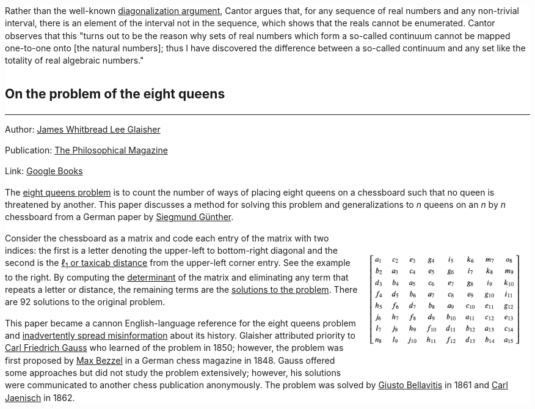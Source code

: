 Rather than the well-known [diagonalization argument](https://en.wikipedia.org/wiki/Cantor%27s_diagonal_argument), Cantor argues that, for any sequence of real numbers and any non-trivial interval, there is an element of the interval not in the sequence, which shows that the reals cannot be enumerated. Cantor observes that this "turns out to be the reason why sets of real numbers which form a so-called continuum cannot be mapped one-to-one onto [the natural numbers]; thus I have discovered the difference between a so-called continuum and any set like the totality of real algebraic numbers."

## On the problem of the eight queens
______

Author: [James Whitbread Lee Glaisher](https://en.wikipedia.org/wiki/James_Whitbread_Lee_Glaisher)

Publication: [The Philosophical Magazine](https://en.wikipedia.org/wiki/Philosophical_Magazine)

Link: [Google Books](https://books.google.com/books?id=nKxSCc5_cCcC&pg=PA457&lpg=PA457&dq=glaisher%20on%20the%20problem%20of%20the%20eight%20queens&source=bl&ots=3FsFz-lPDF&sig=66bdEtWGsZQy3jkzcR3VDgQEOyU&hl=en&ei=8Jl-TuijA4nWiALumYCYCQ&sa=X&oi=book_result&ct=result&resnum=2&ved=0CCYQ6AEwAQ#v=onepage&q=glaisher%20on%20the%20problem%20of%20the%20eight%20queens&f=false)

The [eight queens problem](https://en.wikipedia.org/wiki/Eight_queens_puzzle) is to count the number of ways of placing eight queens on a chessboard such that no queen is threatened by another. This paper discusses a method for solving this problem and generalizations to $n$ queens on an $n$ by $n$ chessboard from a German paper by [Siegmund Günther](https://en.wikipedia.org/wiki/Siegmund_Günther). 

<figure style="float: right; display: inline-block; margin: 10px 15px 10px 15px">
    <img width="250" height="200" src="/images/blog/look_back/1874/chess.png"/>
</figure>

Consider the chessboard as a matrix and code each entry of the matrix with two indices: the first is a letter denoting the upper-left to bottom-right diagonal and the second is the [$\ell_1$ or taxicab distance](https://en.wikipedia.org/wiki/Taxicab_geometry) from the upper-left corner entry. See the example to the right. By computing the [determinant](https://en.wikipedia.org/wiki/Determinant) of the matrix and eliminating any term that repeats a letter or distance, the remaining terms are the [solutions to the problem](https://math.stackexchange.com/questions/67236/solving-n-queens-with-determinants). There are 92 solutions to the original problem.

This paper became a cannon English-language reference for the eight queens problem and [inadvertently spread misinformation](https://www.sciencedirect.com/science/article/pii/0315086077900763) about its history. Glaisher attributed priority to [Carl Friedrich Gauss](https://en.wikipedia.org/wiki/Carl_Friedrich_Gauss) who learned of the problem in 1850; however, the problem was first proposed by [Max Bezzel](https://en.wikipedia.org/wiki/Max_Bezzel) in a German chess magazine in 1848. Gauss offered some approaches but did not study the problem extensively; however, his solutions were communicated to another chess publication anonymously. The problem was solved by [Giusto Bellavitis](https://en.wikipedia.org/wiki/Giusto_Bellavitis) in 1861 and [Carl Jaenisch](https://en.wikipedia.org/wiki/Carl_Jaenisch) in 1862.

